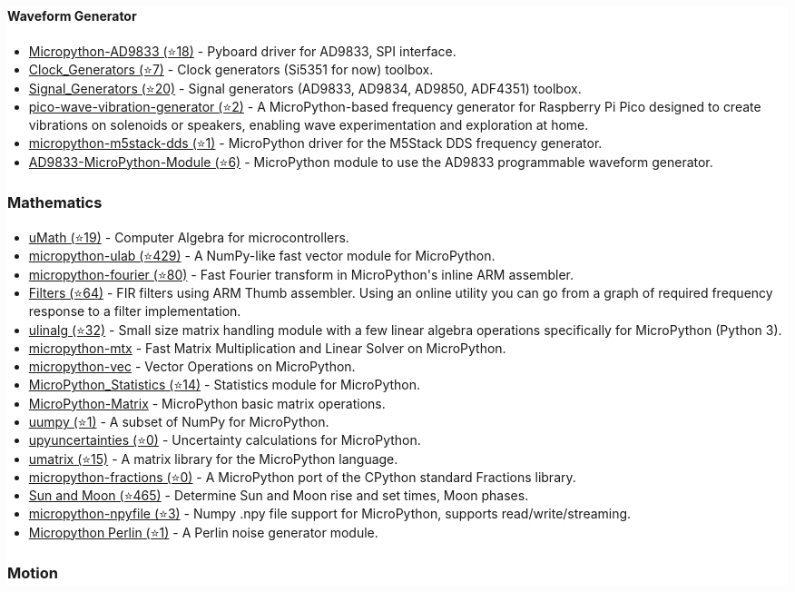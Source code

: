 #### Waveform Generator

*   [Micropython-AD9833 (⭐18)](https://github.com/KipCrossing/Micropython-AD9833) - Pyboard driver for AD9833, SPI interface.
*   [Clock\_Generators (⭐7)](https://github.com/Wei1234c/Clock_Generators) - Clock generators (Si5351 for now) toolbox.
*   [Signal\_Generators (⭐20)](https://github.com/Wei1234c/Signal_Generators) - Signal generators (AD9833, AD9834, AD9850, ADF4351) toolbox.
*   [pico-wave-vibration-generator (⭐2)](https://github.com/gurgleapps/pico-wave-vibration-generator) - A MicroPython-based frequency generator for Raspberry Pi Pico designed to create vibrations on solenoids or speakers, enabling wave experimentation and exploration at home.
*   [micropython-m5stack-dds (⭐1)](https://github.com/mattytrentini/micropython-m5stack-dds) - MicroPython driver for the M5Stack DDS frequency generator.
*   [AD9833-MicroPython-Module (⭐6)](https://github.com/owainm713/AD9833-MicroPython-Module) - MicroPython module to use the AD9833 programmable waveform generator.

### Mathematics

*   [uMath (⭐19)](https://github.com/albaEDA/uMath) - Computer Algebra for microcontrollers.
*   [micropython-ulab (⭐429)](https://github.com/v923z/micropython-ulab) - A NumPy-like fast vector module for MicroPython.
*   [micropython-fourier (⭐80)](https://github.com/peterhinch/micropython-fourier) - Fast Fourier transform in MicroPython's inline ARM assembler.
*   [Filters (⭐64)](https://github.com/peterhinch/micropython-filters) - FIR filters using ARM Thumb assembler. Using an online utility you can go from a graph of required frequency response to a filter implementation.
*   [ulinalg (⭐32)](https://github.com/jalawson/ulinalg) - Small size matrix handling module with a few linear algebra operations specifically for MicroPython (Python 3).
*   [micropython-mtx](https://gitlab.com/nickoala/micropython-mtx) - Fast Matrix Multiplication and Linear Solver on MicroPython.
*   [micropython-vec](https://gitlab.com/nickoala/micropython-vec) - Vector Operations on MicroPython.
*   [MicroPython\_Statistics (⭐14)](https://github.com/rcolistete/MicroPython_Statistics) - Statistics module for MicroPython.
*   [MicroPython-Matrix](https://gitlab.com/olivierlenoir/MicroPython-Matrix) - MicroPython basic matrix operations.
*   [uumpy (⭐1)](https://github.com/nickovs/uumpy) - A subset of NumPy for MicroPython.
*   [upyuncertainties (⭐0)](https://github.com/rcolistete/upyuncertainties) - Uncertainty calculations for MicroPython.
*   [umatrix (⭐15)](https://github.com/iyassou/umatrix) - A matrix library for the MicroPython language.
*   [micropython-fractions (⭐0)](https://github.com/mattytrentini/micropython-fractions) - A MicroPython port of the CPython standard Fractions library.
*   [Sun and Moon (⭐465)](https://github.com/peterhinch/micropython-samples/blob/master/astronomy/README.md) - Determine Sun and Moon rise and set times, Moon phases.
*   [micropython-npyfile (⭐3)](https://github.com/jonnor/micropython-npyfile/) - Numpy .npy file support for MicroPython, supports read/write/streaming.
*   [Micropython Perlin (⭐1)](https://github.com/sjaak31367/micropython_perlin) - A Perlin noise generator module.

### Motion
